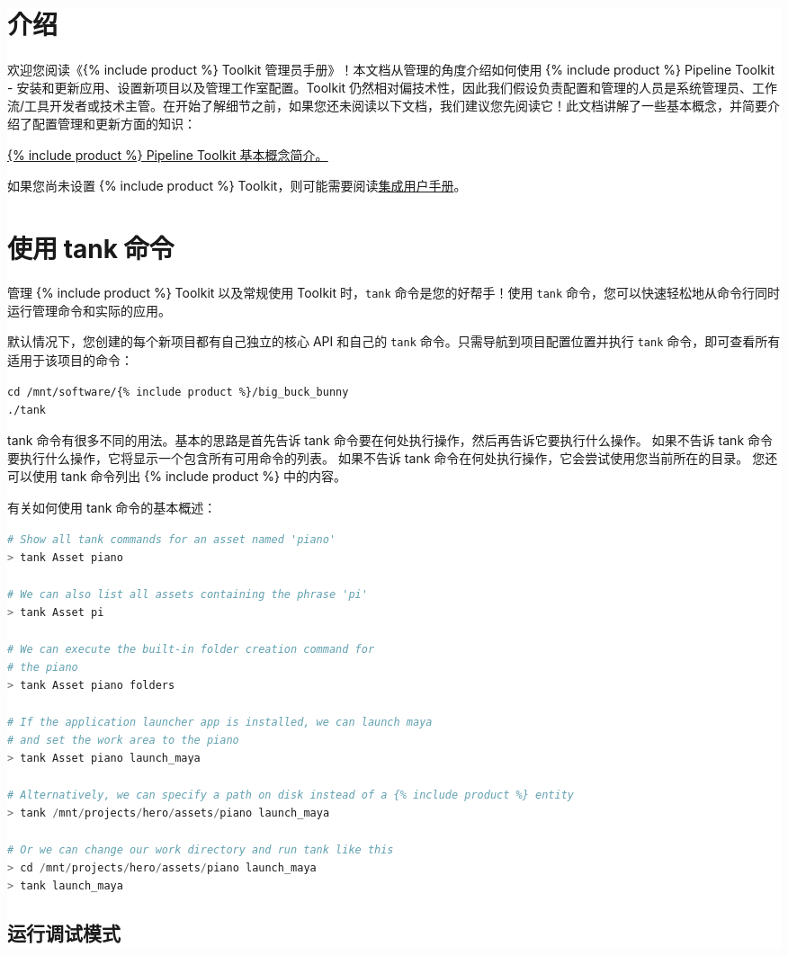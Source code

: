 


# 介绍

欢迎您阅读《{% include product %} Toolkit 管理员手册》！本文档从管理的角度介绍如何使用 {% include product %} Pipeline Toolkit - 安装和更新应用、设置新项目以及管理工作室配置。Toolkit 仍然相对偏技术性，因此我们假设负责配置和管理的人员是系统管理员、工作流/工具开发者或技术主管。在开始了解细节之前，如果您还未阅读以下文档，我们建议您先阅读它！此文档讲解了一些基本概念，并简要介绍了配置管理和更新方面的知识：

[{% include product %} Pipeline Toolkit 基本概念简介。](https://developer.shotgridsoftware.com/zh_CN/e95205a8/)

如果您尚未设置 {% include product %} Toolkit，则可能需要阅读[集成用户手册](https://developer.shotgridsoftware.com/zh_CN/d587be80/)。

# 使用 tank 命令

管理 {% include product %} Toolkit 以及常规使用 Toolkit 时，`tank` 命令是您的好帮手！使用 `tank` 命令，您可以快速轻松地从命令行同时运行管理命令和实际的应用。

默认情况下，您创建的每个新项目都有自己独立的核心 API 和自己的 `tank` 命令。只需导航到项目配置位置并执行 `tank` 命令，即可查看所有适用于该项目的命令：

```
cd /mnt/software/{% include product %}/big_buck_bunny
./tank
```
tank 命令有很多不同的用法。基本的思路是首先告诉 tank 命令要在何处执行操作，然后再告诉它要执行什么操作。 如果不告诉 tank 命令要执行什么操作，它将显示一个包含所有可用命令的列表。 如果不告诉 tank 命令在何处执行操作，它会尝试使用您当前所在的目录。 您还可以使用 tank 命令列出 {% include product %} 中的内容。

有关如何使用 tank 命令的基本概述：

```python
# Show all tank commands for an asset named 'piano'
> tank Asset piano

# We can also list all assets containing the phrase 'pi'
> tank Asset pi

# We can execute the built-in folder creation command for
# the piano
> tank Asset piano folders

# If the application launcher app is installed, we can launch maya
# and set the work area to the piano
> tank Asset piano launch_maya

# Alternatively, we can specify a path on disk instead of a {% include product %} entity
> tank /mnt/projects/hero/assets/piano launch_maya

# Or we can change our work directory and run tank like this
> cd /mnt/projects/hero/assets/piano launch_maya
> tank launch_maya
```
## 运行调试模式

